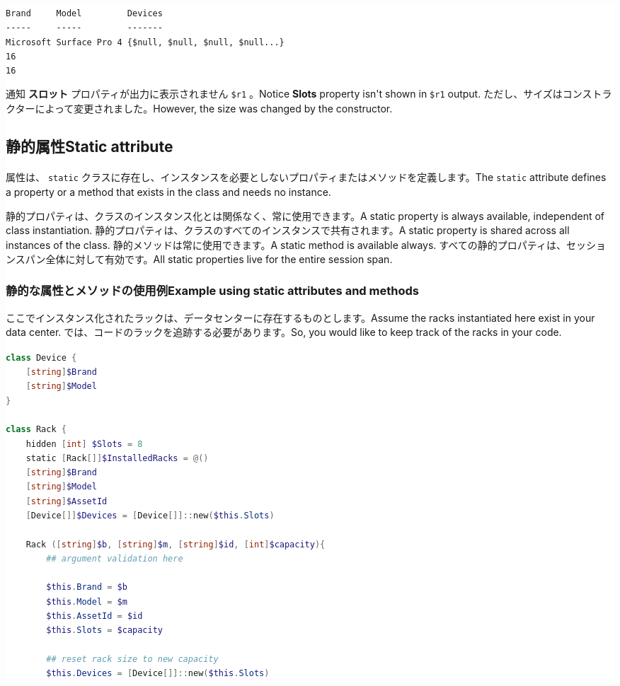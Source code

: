 ```Output
Brand     Model         Devices
-----     -----         -------
Microsoft Surface Pro 4 {$null, $null, $null, $null...}
16
16
```

<span data-ttu-id="874b6-180">通知 **スロット** プロパティが出力に表示されません `$r1` 。</span><span class="sxs-lookup"><span data-stu-id="874b6-180">Notice **Slots** property isn't shown in `$r1` output.</span></span> <span data-ttu-id="874b6-181">ただし、サイズはコンストラクターによって変更されました。</span><span class="sxs-lookup"><span data-stu-id="874b6-181">However, the size was changed by the constructor.</span></span>

## <a name="static-attribute"></a><span data-ttu-id="874b6-182">静的属性</span><span class="sxs-lookup"><span data-stu-id="874b6-182">Static attribute</span></span>

<span data-ttu-id="874b6-183">属性は、 `static` クラスに存在し、インスタンスを必要としないプロパティまたはメソッドを定義します。</span><span class="sxs-lookup"><span data-stu-id="874b6-183">The `static` attribute defines a property or a method that exists in the class and needs no instance.</span></span>

<span data-ttu-id="874b6-184">静的プロパティは、クラスのインスタンス化とは関係なく、常に使用できます。</span><span class="sxs-lookup"><span data-stu-id="874b6-184">A static property is always available, independent of class instantiation.</span></span> <span data-ttu-id="874b6-185">静的プロパティは、クラスのすべてのインスタンスで共有されます。</span><span class="sxs-lookup"><span data-stu-id="874b6-185">A static property is shared across all instances of the class.</span></span> <span data-ttu-id="874b6-186">静的メソッドは常に使用できます。</span><span class="sxs-lookup"><span data-stu-id="874b6-186">A static method is available always.</span></span> <span data-ttu-id="874b6-187">すべての静的プロパティは、セッションスパン全体に対して有効です。</span><span class="sxs-lookup"><span data-stu-id="874b6-187">All static properties live for the entire session span.</span></span>

### <a name="example-using-static-attributes-and-methods"></a><span data-ttu-id="874b6-188">静的な属性とメソッドの使用例</span><span class="sxs-lookup"><span data-stu-id="874b6-188">Example using static attributes and methods</span></span>

<span data-ttu-id="874b6-189">ここでインスタンス化されたラックは、データセンターに存在するものとします。</span><span class="sxs-lookup"><span data-stu-id="874b6-189">Assume the racks instantiated here exist in your data center.</span></span> <span data-ttu-id="874b6-190">では、コードのラックを追跡する必要があります。</span><span class="sxs-lookup"><span data-stu-id="874b6-190">So, you would like to keep track of the racks in your code.</span></span>

```powershell
class Device {
    [string]$Brand
    [string]$Model
}

class Rack {
    hidden [int] $Slots = 8
    static [Rack[]]$InstalledRacks = @()
    [string]$Brand
    [string]$Model
    [string]$AssetId
    [Device[]]$Devices = [Device[]]::new($this.Slots)

    Rack ([string]$b, [string]$m, [string]$id, [int]$capacity){
        ## argument validation here

        $this.Brand = $b
        $this.Model = $m
        $this.AssetId = $id
        $this.Slots = $capacity

        ## reset rack size to new capacity
        $this.Devices = [Device[]]::new($this.Slots)

```